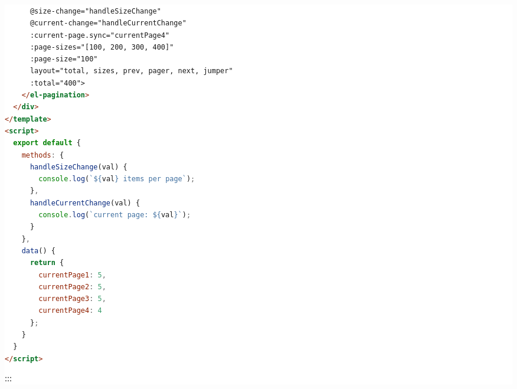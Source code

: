 ```html
      @size-change="handleSizeChange"
      @current-change="handleCurrentChange"
      :current-page.sync="currentPage4"
      :page-sizes="[100, 200, 300, 400]"
      :page-size="100"
      layout="total, sizes, prev, pager, next, jumper"
      :total="400">
    </el-pagination>
  </div>
</template>
<script>
  export default {
    methods: {
      handleSizeChange(val) {
        console.log(`${val} items per page`);
      },
      handleCurrentChange(val) {
        console.log(`current page: ${val}`);
      }
    },
    data() {
      return {
        currentPage1: 5,
        currentPage2: 5,
        currentPage3: 5,
        currentPage4: 4
      };
    }
  }
</script>
```
:::
<script>
  import { addClass } from 'elvant/src/utils/dom';
  export default {
    data() {
      return {
        currentPage1: 5,
        currentPage2: 5,
        currentPage3: 5,
        currentPage4: 4
      };
    },
    methods: {
      handleSizeChange(val) {
        console.log(`${val} items per page`);
      },
      handleCurrentChange(val) {
        console.log(`current page: ${val}`);
      }
    },
    mounted() {
      this.$nextTick(() => {
        let demos = document.querySelectorAll('.source');
        let firstDemo = demos[0];
        let lastDemo = demos[demos.length - 1];
        addClass(firstDemo, 'first');
        addClass(lastDemo, 'last');
      });
    }
  }
</script>
